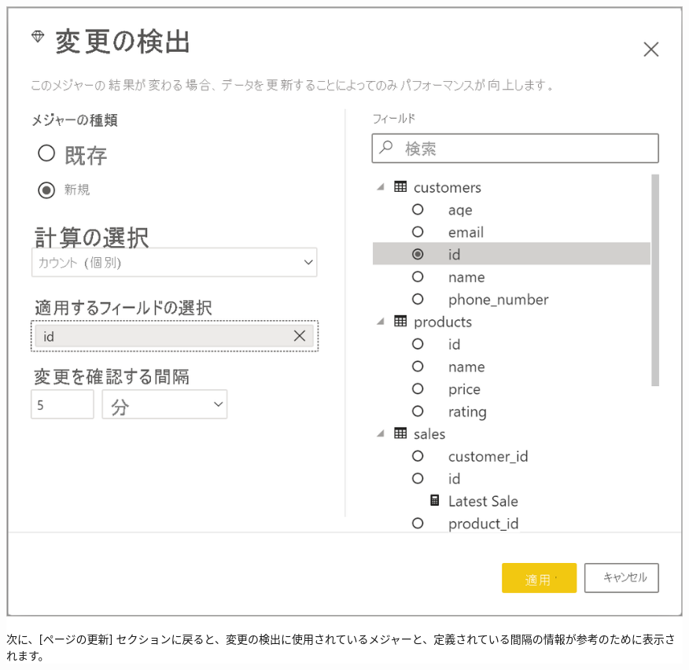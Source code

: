 ![[変更の検出] ウィンドウ](media/desktop-automatic-page-refresh/automatic-page-refresh-04.png)

次に、[ページの更新] セクションに戻ると、変更の検出に使用されているメジャーと、定義されている間隔の情報が参考のために表示されます。
